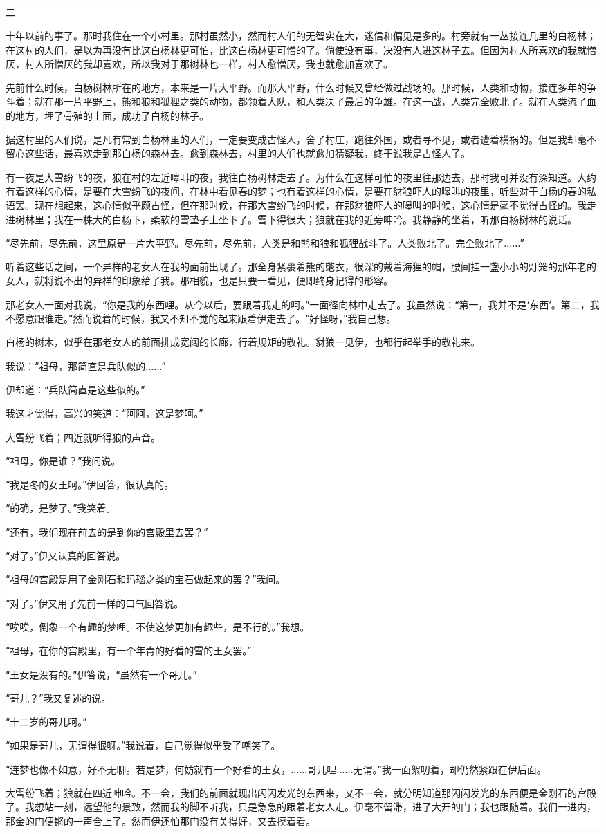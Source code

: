 二

  

十年以前的事了。那时我住在一个小村里。那村虽然小，然而村人们的无智实在大，迷信和偏见是多的。村旁就有一丛接连几里的白杨林；在这村的人们，是以为再没有比这白杨林更可怕，比这白杨林更可憎的了。倘使没有事，决没有人进这林子去。但因为村人所喜欢的我就憎厌，村人所憎厌的我却喜欢，所以我对于那树林也一样，村人愈憎厌，我也就愈加喜欢了。

先前什么时候，白杨树林所在的地方，本来是一片大平野。而那大平野，什么时候又曾经做过战场的。那时候，人类和动物，接连多年的争斗着；就在那一片平野上，熊和狼和狐狸之类的动物，都领着大队，和人类决了最后的争雄。在这一战，人类完全败北了。就在人类流了血的地方，埋了骨殖的上面，成功了白杨的林子。

据这村里的人们说，是凡有常到白杨林里的人们，一定要变成古怪人，舍了村庄，跑往外国，或者寻不见，或者遭着横祸的。但是我却毫不留心这些话，最喜欢走到那白杨的森林去。愈到森林去，村里的人们也就愈加猜疑我，终于说我是古怪人了。

有一夜是大雪纷飞的夜，狼在村的左近嗥叫的夜，我往白杨树林走去了。为什么在这样可怕的夜里往那边去，那时我可并没有深知道。大约有着这样的心情，是要在大雪纷飞的夜间，在林中看见春的梦；也有着这样的心情，是要在豺狼吓人的嗥叫的夜里，听些对于白杨的春的私语罢。现在想起来，这心情似乎颇古怪，但在那时候，在那大雪纷飞的时候，在那豺狼吓人的嗥叫的时候，这心情是毫不觉得古怪的。我走进树林里；我在一株大的白杨下，柔软的雪垫子上坐下了。雪下得很大；狼就在我的近旁呻吟。我静静的坐着，听那白杨树林的说话。

“尽先前，尽先前，这里原是一片大平野。尽先前，尽先前，人类是和熊和狼和狐狸战斗了。人类败北了。完全败北了……”

听着这些话之间，一个异样的老女人在我的面前出现了。那全身紧裹着熊的氅衣，很深的戴着海狸的帽，腰间挂一盏小小的灯笼的那年老的女人，就将说不出的异样的印象给了我。那相貌，也是只要一看见，便即终身记得的形容。

那老女人一面对我说，“你是我的东西哩。从今以后，要跟着我走的呵。”一面径向林中走去了。我虽然说：“第一，我并不是‘东西’。第二，我不愿意跟谁走。”然而说着的时候，我又不知不觉的起来跟着伊走去了。“好怪呀，”我自己想。

白杨的树木，似乎在那老女人的前面排成宽阔的长廊，行着规矩的敬礼。豺狼一见伊，也都行起举手的敬礼来。

我说：“祖母，那简直是兵队似的……”

伊却道：“兵队简直是这些似的。”

我这才觉得，高兴的笑道：“阿阿，这是梦呵。”

大雪纷飞着；四近就听得狼的声音。

“祖母，你是谁？”我问说。

“我是冬的女王呵。”伊回答，很认真的。

“的确，是梦了。”我笑着。

“还有，我们现在前去的是到你的宫殿里去罢？”

“对了。”伊又认真的回答说。

“祖母的宫殿是用了金刚石和玛瑙之类的宝石做起来的罢？”我问。

“对了。”伊又用了先前一样的口气回答说。

“唉唉，倒象一个有趣的梦哩。不使这梦更加有趣些，是不行的。”我想。

“祖母，在你的宫殿里，有一个年青的好看的雪的王女罢。”

“王女是没有的。”伊答说，“虽然有一个哥儿。”

“哥儿？”我又复述的说。

“十二岁的哥儿呵。”

“如果是哥儿，无谓得很呀。”我说着，自己觉得似乎受了嘲笑了。

“连梦也做不如意，好不无聊。若是梦，何妨就有一个好看的王女，……哥儿哩……无谓。”我一面絮叨着，却仍然紧跟在伊后面。

大雪纷飞着；狼就在四近呻吟。不一会，我们的前面就现出闪闪发光的东西来，又不一会，就分明知道那闪闪发光的东西便是金刚石的宫殿了。我想站一刻，远望他的景致，然而我的脚不听我，只是急急的跟着老女人走。伊毫不留滞，进了大开的门；我也跟随着。我们一进内，那金的门便锵的一声合上了。然而伊还怕那门没有关得好，又去摸着看。
